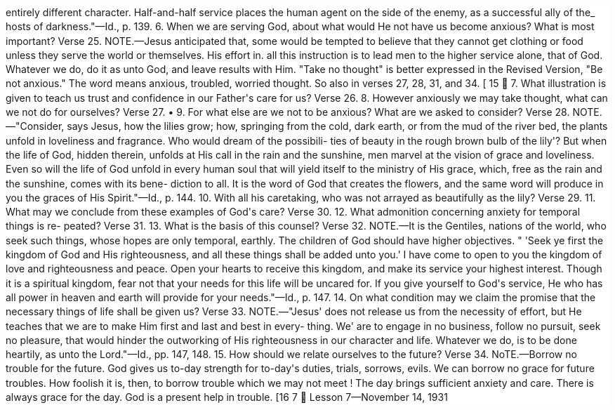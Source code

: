  entirely different character. Half-and-half service places the human
 agent on the side of the enemy, as a successful ally of the_ hosts of
 darkness."—Id., p. 139.
     6. When we are serving God, about what would He not have us
 become anxious? What is most important? Verse 25.
     NOTE.—Jesus anticipated that, some would be tempted to believe
 that they cannot get clothing or food unless they serve the world or
 themselves. His effort in. all this instruction is to lead men to the
 higher service alone, that of God. Whatever we do, do it as unto God,
 and leave results with Him. "Take no thought" is better expressed in
 the Revised Version, "Be not anxious." The word means anxious,
 troubled, worried thought. So also in verses 27, 28, 31, and 34.
                                    [ 15
   7. What illustration is given to teach us trust and confidence in our
Father's care for us? Verse 26.
    8. However anxiously we may take thought, what can we not do
for ourselves? Verse 27.
                                    •
    9. For what else are we not to be anxious? What are we asked to
consider? Verse 28.
    NOTE.—"Consider, says Jesus, how the lilies grow; how, springing
from the cold, dark earth, or from the mud of the river bed, the plants
unfold in loveliness and fragrance. Who would dream of the possibili-
ties of beauty in the rough brown bulb of the lily'? But when the life
of God, hidden therein, unfolds at His call in the rain and the sunshine,
men marvel at the vision of grace and loveliness. Even so will the life of
God unfold in every human soul that will yield itself to the ministry of
His grace, which, free as the rain and the sunshine, comes with its bene-
diction to all. It is the word of God that creates the flowers, and the
same word will produce in you the graces of His Spirit."—Id., p. 144.
    10. With all his caretaking, who was not arrayed as beautifully as
the lily? Verse 29.
   11. What may we conclude from these examples of God's care?
Verse 30.
   12. What admonition concerning anxiety for temporal things is re-
peated? Verse 31.
   13. What is the basis of this counsel? Verse 32.
    NOTE.—It is the Gentiles, nations of the world, who seek such things,
whose hopes are only temporal, earthly. The children of God should
have higher objectives. " 'Seek ye first the kingdom of God and His
righteousness, and all these things shall be added unto you.' I have
come to open to you the kingdom of love and righteousness and peace.
Open your hearts to receive this kingdom, and make its service your
highest interest. Though it is a spiritual kingdom, fear not that your
needs for this life will be uncared for. If you give yourself to God's
service, He who has all power in heaven and earth will provide for your
needs."—Id., p. 147.
    14. On what condition may we claim the promise that the necessary
things of life shall be given us? Verse 33.
    NOTE.—"Jesus' does not release us from the necessity of effort, but
He teaches that we are to make Him first and last and best in every-
thing. We' are to engage in no business, follow no pursuit, seek no
pleasure, that would hinder the outworking of His righteousness in
our character and life. Whatever we do, is to be done heartily, as unto
the Lord."—Id., pp. 147, 148.
    15. How should we relate ourselves to the future? Verse 34.
    NoTE.—Borrow no trouble for the future. God gives us to-day
strength for to-day's duties, trials, sorrows, evils. We can borrow no
grace for future troubles. How foolish it is, then, to borrow trouble
which we may not meet ! The day brings sufficient anxiety and care.
There is always grace for the day. God is a present help in trouble.
                                  [16 7
                 Lesson 7—November 14, 1931
